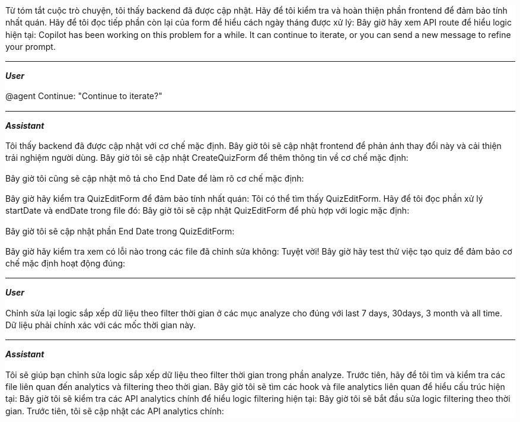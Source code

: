 Từ tóm tắt cuộc trò chuyện, tôi thấy backend đã được cập nhật. Hãy để tôi kiểm tra và hoàn thiện phần frontend để đảm bảo tính nhất quán. Hãy để tôi đọc tiếp phần còn lại của form để hiểu cách ngày tháng được xử lý: Bây giờ hãy xem API route để hiểu logic hiện tại: Copilot has been working on this problem for a while. It can continue to iterate, or you can send a new message to refine your prompt.

---

_**User**_

@agent Continue: "Continue to iterate?"

---

_**Assistant**_

Tôi thấy backend đã được cập nhật với cơ chế mặc định. Bây giờ tôi sẽ cập nhật frontend để phản ánh thay đổi này và cải thiện trải nghiệm người dùng. Bây giờ tôi sẽ cập nhật CreateQuizForm để thêm thông tin về cơ chế mặc định: 
```

```
Bây giờ tôi cũng sẽ cập nhật mô tả cho End Date để làm rõ cơ chế mặc định: 
```

```
Bây giờ hãy kiểm tra QuizEditForm để đảm bảo tính nhất quán: Tôi có thể tìm thấy QuizEditForm. Hãy để tôi đọc phần xử lý startDate và endDate trong file đó: Bây giờ tôi sẽ cập nhật QuizEditForm để phù hợp với logic mặc định: 
```

```
Bây giờ tôi sẽ cập nhật phần End Date trong QuizEditForm: 
```

```
Bây giờ hãy kiểm tra xem có lỗi nào trong các file đã chỉnh sửa không: Tuyệt vời! Bây giờ hãy test thử việc tạo quiz để đảm bảo cơ chế mặc định hoạt động đúng: 

---

_**User**_

Chỉnh sửa lại logic sắp xếp dữ liệu theo filter thời gian ở các mục analyze cho đúng với last 7 days, 30days, 3 month và all time. Dữ liệu phải chính xác với các mốc thời gian này. 

---

_**Assistant**_

Tôi sẽ giúp bạn chỉnh sửa logic sắp xếp dữ liệu theo filter thời gian trong phần analyze. Trước tiên, hãy để tôi tìm và kiểm tra các file liên quan đến analytics và filtering theo thời gian. Bây giờ tôi sẽ tìm các hook và file analytics liên quan để hiểu cấu trúc hiện tại: Bây giờ tôi sẽ kiểm tra các API analytics chính để hiểu logic filtering hiện tại: Bây giờ tôi sẽ bắt đầu sửa logic filtering theo thời gian. Trước tiên, tôi sẽ cập nhật các API analytics chính: 
```

```

